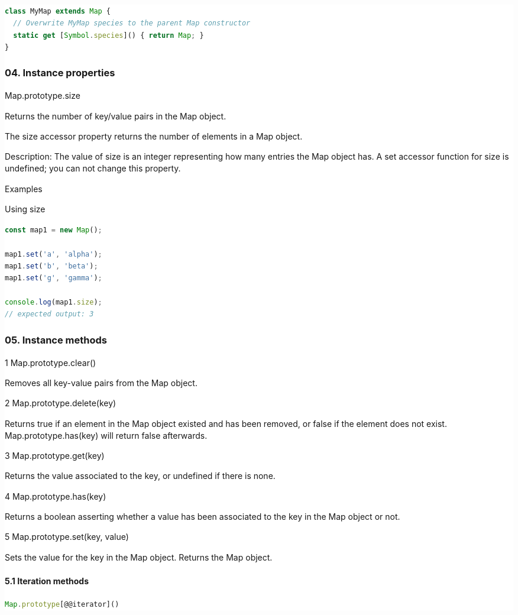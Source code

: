 ```js
class MyMap extends Map {
  // Overwrite MyMap species to the parent Map constructor
  static get [Symbol.species]() { return Map; }
}
```

### 04. Instance properties

Map.prototype.size

Returns the number of key/value pairs in the Map object.

The size accessor property returns the number of elements in a Map object.

Description: The value of size is an integer representing how many entries the Map object has. A set accessor function for size is undefined; you can not change this property.

Examples

Using size

```js
const map1 = new Map();

map1.set('a', 'alpha');
map1.set('b', 'beta');
map1.set('g', 'gamma');

console.log(map1.size);
// expected output: 3
```

### 05. Instance methods

1 Map.prototype.clear()

Removes all key-value pairs from the Map object.

2 Map.prototype.delete(key)

Returns true if an element in the Map object existed and has been removed, or false if the element does not exist. Map.prototype.has(key) will return false afterwards.

3 Map.prototype.get(key)

Returns the value associated to the key, or undefined if there is none.

4 Map.prototype.has(key)

Returns a boolean asserting whether a value has been associated to the key in the Map object or not.

5 Map.prototype.set(key, value)

Sets the value for the key in the Map object. Returns the Map object.

#### 5.1 Iteration methods

```js
Map.prototype[@@iterator]()
```
